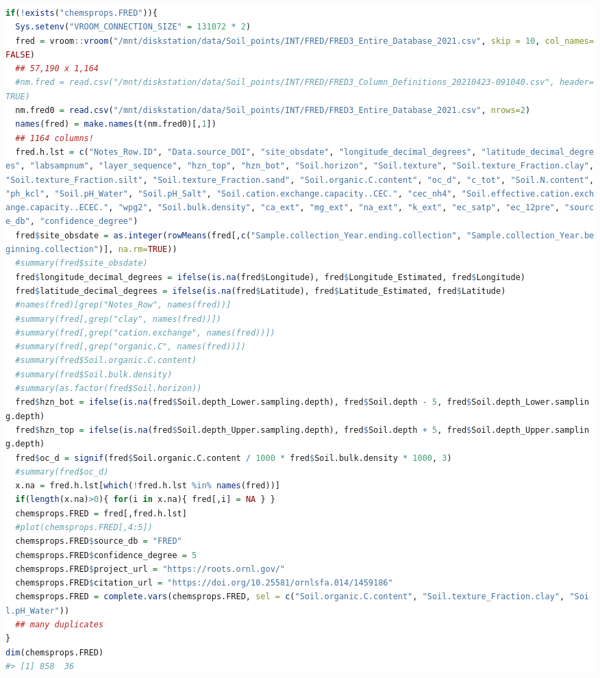 
```r
if(!exists("chemsprops.FRED")){
  Sys.setenv("VROOM_CONNECTION_SIZE" = 131072 * 2)
  fred = vroom::vroom("/mnt/diskstation/data/Soil_points/INT/FRED/FRED3_Entire_Database_2021.csv", skip = 10, col_names=FALSE)
  ## 57,190 x 1,164
  #nm.fred = read.csv("/mnt/diskstation/data/Soil_points/INT/FRED/FRED3_Column_Definitions_20210423-091040.csv", header=TRUE)
  nm.fred0 = read.csv("/mnt/diskstation/data/Soil_points/INT/FRED/FRED3_Entire_Database_2021.csv", nrows=2)
  names(fred) = make.names(t(nm.fred0)[,1])
  ## 1164 columns!
  fred.h.lst = c("Notes_Row.ID", "Data.source_DOI", "site_obsdate", "longitude_decimal_degrees", "latitude_decimal_degrees", "labsampnum", "layer_sequence", "hzn_top", "hzn_bot", "Soil.horizon", "Soil.texture", "Soil.texture_Fraction.clay", "Soil.texture_Fraction.silt", "Soil.texture_Fraction.sand", "Soil.organic.C.content", "oc_d", "c_tot", "Soil.N.content", "ph_kcl", "Soil.pH_Water", "Soil.pH_Salt", "Soil.cation.exchange.capacity..CEC.", "cec_nh4", "Soil.effective.cation.exchange.capacity..ECEC.", "wpg2", "Soil.bulk.density", "ca_ext", "mg_ext", "na_ext", "k_ext", "ec_satp", "ec_12pre", "source_db", "confidence_degree")
  fred$site_obsdate = as.integer(rowMeans(fred[,c("Sample.collection_Year.ending.collection", "Sample.collection_Year.beginning.collection")], na.rm=TRUE))
  #summary(fred$site_obsdate)
  fred$longitude_decimal_degrees = ifelse(is.na(fred$Longitude), fred$Longitude_Estimated, fred$Longitude)
  fred$latitude_decimal_degrees = ifelse(is.na(fred$Latitude), fred$Latitude_Estimated, fred$Latitude)
  #names(fred)[grep("Notes_Row", names(fred))]
  #summary(fred[,grep("clay", names(fred))])
  #summary(fred[,grep("cation.exchange", names(fred))])
  #summary(fred[,grep("organic.C", names(fred))])
  #summary(fred$Soil.organic.C.content)
  #summary(fred$Soil.bulk.density)
  #summary(as.factor(fred$Soil.horizon))
  fred$hzn_bot = ifelse(is.na(fred$Soil.depth_Lower.sampling.depth), fred$Soil.depth - 5, fred$Soil.depth_Lower.sampling.depth)
  fred$hzn_top = ifelse(is.na(fred$Soil.depth_Upper.sampling.depth), fred$Soil.depth + 5, fred$Soil.depth_Upper.sampling.depth)
  fred$oc_d = signif(fred$Soil.organic.C.content / 1000 * fred$Soil.bulk.density * 1000, 3)
  #summary(fred$oc_d)  
  x.na = fred.h.lst[which(!fred.h.lst %in% names(fred))]
  if(length(x.na)>0){ for(i in x.na){ fred[,i] = NA } }
  chemsprops.FRED = fred[,fred.h.lst]
  #plot(chemsprops.FRED[,4:5])
  chemsprops.FRED$source_db = "FRED"
  chemsprops.FRED$confidence_degree = 5
  chemsprops.FRED$project_url = "https://roots.ornl.gov/"
  chemsprops.FRED$citation_url = "https://doi.org/10.25581/ornlsfa.014/1459186"
  chemsprops.FRED = complete.vars(chemsprops.FRED, sel = c("Soil.organic.C.content", "Soil.texture_Fraction.clay", "Soil.pH_Water"))
  ## many duplicates
}
dim(chemsprops.FRED)
#> [1] 858  36
```
